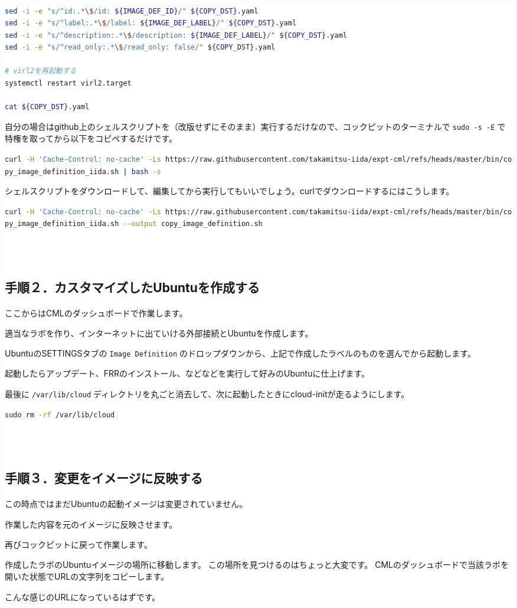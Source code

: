 ```bash
sed -i -e "s/^id:.*\$/id: ${IMAGE_DEF_ID}/" ${COPY_DST}.yaml
sed -i -e "s/^label:.*\$/label: ${IMAGE_DEF_LABEL}/" ${COPY_DST}.yaml
sed -i -e "s/^description:.*\$/description: ${IMAGE_DEF_LABEL}/" ${COPY_DST}.yaml
sed -i -e "s/^read_only:.*\$/read_only: false/" ${COPY_DST}.yaml

# virl2を再起動する
systemctl restart virl2.target

cat ${COPY_DST}.yaml
```

自分の場合はgithub上のシェルスクリプトを（改版せずにそのまま）実行するだけなので、コックピットのターミナルで `sudo -s -E` で特権を取ってから以下をコピペするだけです。

```bash
curl -H 'Cache-Control: no-cache' -Ls https://raw.githubusercontent.com/takamitsu-iida/expt-cml/refs/heads/master/bin/copy_image_definition_iida.sh | bash -s
```

シェルスクリプトをダウンロードして、編集してから実行してもいいでしょう。curlでダウンロードするにはこうします。

```bash
curl -H 'Cache-Control: no-cache' -Ls https://raw.githubusercontent.com/takamitsu-iida/expt-cml/refs/heads/master/bin/copy_image_definition_iida.sh --output copy_image_definition.sh
```

<br><br>

## 手順２．カスタマイズしたUbuntuを作成する

ここからはCMLのダッシュボードで作業します。

適当なラボを作り、インターネットに出ていける外部接続とUbuntuを作成します。

UbuntuのSETTINGSタブの `Image Definition` のドロップダウンから、上記で作成したラベルのものを選んでから起動します。

起動したらアップデート、FRRのインストール、などなどを実行して好みのUbuntuに仕上げます。

最後に `/var/lib/cloud` ディレクトリを丸ごと消去して、次に起動したときにcloud-initが走るようにします。

```bash
sudo rm -rf /var/lib/cloud
```

<br><br>

## 手順３．変更をイメージに反映する

この時点ではまだUbuntuの起動イメージは変更されていません。

作業した内容を元のイメージに反映させます。

再びコックピットに戻って作業します。

作成したラボのUbuntuイメージの場所に移動します。
この場所を見つけるのはちょっと大変です。
CMLのダッシュボードで当該ラボを開いた状態でURLの文字列をコピーします。

こんな感じのURLになっているはずです。

